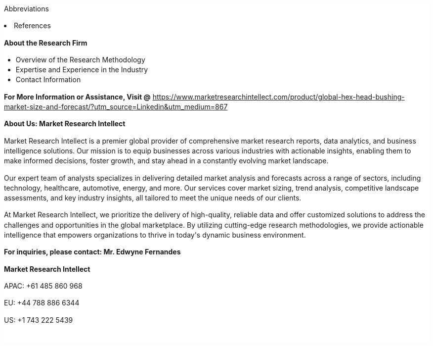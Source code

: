 Abbreviations</li><li>References</li></ul><p><strong>About the Research Firm</strong></p><ul><li>Overview of the Research Methodology</li><li>Expertise and Experience in the Industry</li><li>Contact Information</li></ul></div><div class="article-main__content" data-test-id="publishing-text-block"><p><span class="font-[700]"><strong>For More Information or Assistance, Visit @</strong>&nbsp;<a href="https://www.marketresearchintellect.com/product/global-hex-head-bushing-market-size-and-forecast/?utm_source=Linkedin&utm_medium=867">https://www.marketresearchintellect.com/product/global-hex-head-bushing-market-size-and-forecast/?utm_source=Linkedin&utm_medium=867</a></span></p><p><strong>About Us: Market Research Intellect</strong></p><p>Market Research Intellect is a premier global provider of comprehensive market research reports, data analytics, and business intelligence solutions. Our mission is to equip businesses across various industries with actionable insights, enabling them to make informed decisions, foster growth, and stay ahead in a constantly evolving market landscape.</p><p>Our expert team of analysts specializes in delivering detailed market analysis and forecasts across a range of sectors, including technology, healthcare, automotive, energy, and more. Our services cover market sizing, trend analysis, competitive landscape assessments, and key industry insights, all tailored to meet the unique needs of our clients.</p><p>At Market Research Intellect, we prioritize the delivery of high-quality, reliable data and offer customized solutions to address the challenges and opportunities in the global marketplace. By utilizing cutting-edge research methodologies, we provide actionable intelligence that empowers organizations to thrive in today's dynamic business environment.</p><p><strong>For inquiries, please contact: Mr. Edwyne Fernandes</strong></p><p><strong>Market Research Intellect</strong></p><p>APAC: +61 485 860 968</p><p>EU: +44 788 886 6344</p><p>US: +1 743 222 5439</p></div><div class="article-main__content" data-test-id="publishing-text-block">&nbsp;</div>
